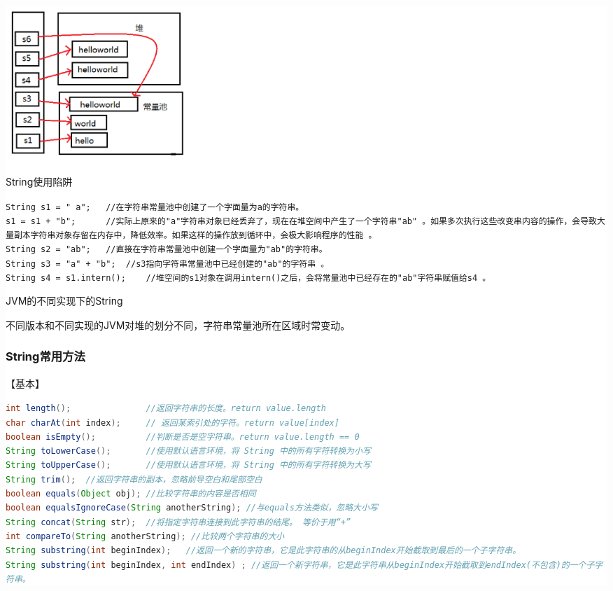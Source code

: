 <img src= ./assets/java/image-20220205115643688.png width=30% />

String使用陷阱

```
String s1 = " a";	//在字符串常量池中创建了一个字面量为a的字符串。
s1 = s1 + "b";		//实际上原来的"a"字符串对象已经丢弃了，现在在堆空间中产生了一个字符串"ab" 。如果多次执行这些改变串内容的操作，会导致大量副本字符串对象存留在内存中，降低效率。如果这样的操作放到循环中，会极大影响程序的性能 。
String s2 = "ab";	//直接在字符串常量池中创建一个字面量为"ab"的字符串。
String s3 = "a" + "b";	//s3指向字符串常量池中已经创建的"ab"的字符串 。
String s4 = s1.intern();	//堆空间的s1对象在调用intern()之后，会将常量池中已经存在的"ab"字符串赋值给s4 。
```

JVM的不同实现下的String

不同版本和不同实现的JVM对堆的划分不同，字符串常量池所在区域时常变动。

### String常用方法

【基本】

```java
int length(); 				//返回字符串的长度。return value.length
char charAt(int index); 	// 返回某索引处的字符。return value[index]
boolean isEmpty(); 			//判断是否是空字符串。return value.length == 0
String toLowerCase(); 		//使用默认语言环境，将 String 中的所有字符转换为小写
String toUpperCase();		//使用默认语言环境，将 String 中的所有字符转换为大写
String trim(); 	//返回字符串的副本，忽略前导空白和尾部空白
boolean equals(Object obj); //比较字符串的内容是否相同
boolean equalsIgnoreCase(String anotherString); //与equals方法类似，忽略大小写
String concat(String str); 	//将指定字符串连接到此字符串的结尾。 等价于用“+”
int compareTo(String anotherString); //比较两个字符串的大小
String substring(int beginIndex); 	//返回一个新的字符串，它是此字符串的从beginIndex开始截取到最后的一个子字符串。
String substring(int beginIndex, int endIndex) ; //返回一个新字符串，它是此字符串从beginIndex开始截取到endIndex(不包含)的一个子字符串。
```
